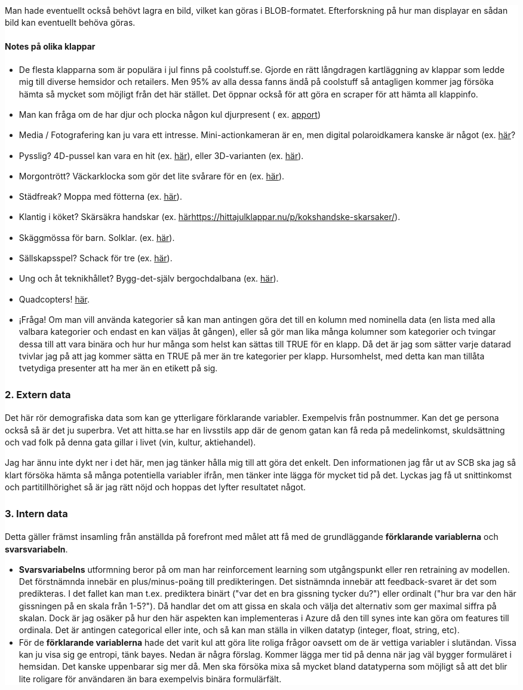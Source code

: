 Man hade eventuellt också behövt lagra en bild, vilket kan göras i BLOB-formatet. Efterforskning på hur man displayar en sådan bild kan eventuellt behöva göras. 

#### Notes på olika klappar

* De flesta klapparna som är populära i jul finns på coolstuff.se. Gjorde en rätt långdragen kartläggning av klappar som ledde mig till diverse hemsidor och retailers. Men 95% av alla dessa fanns ändå på coolstuff så antagligen kommer jag försöka hämta så mycket som möjligt från det här stället. Det öppnar också för att göra en scraper för att hämta all klappinfo. 
* Man kan fråga om de har djur och plocka någon kul djurpresent ( ex. [apport](https://hittajulklappar.nu/p/automatisk-apportkanon/))
* Media / Fotografering kan ju vara ett intresse. Mini-actionkameran är en, men digital polaroidkamera kanske är något (ex. [här](https://hittajulklappar.nu/p/kompakt-digital-polaroidkamera/)?
* Pysslig? 4D-pussel kan vara en hit (ex. [här](https://hittajulklappar.nu/p/4d-pussel-paris/)), eller 3D-varianten (ex. [här](https://hittajulklappar.nu/p/eiffeltornet-3d-pussel/)).
* Morgontrött? Väckarklocka som gör det lite svårare för en (ex. [här](https://hittajulklappar.nu/p/flygande-vackarklocka/)).
* Städfreak? Moppa med fötterna (ex. [här](https://hittajulklappar.nu/p/mopptofflor/)).
* Klantig i köket? Skärsäkra handskar (ex. [här]()https://hittajulklappar.nu/p/kokshandske-skarsaker/).
* Skäggmössa för barn. Solklar. (ex. [här](https://hittajulklappar.nu/p/skaggmossa-for-barn/)).
* Sällskapsspel? Schack för tre (ex. [här](https://hittajulklappar.nu/p/schack-tre/)).
* Ung och åt teknikhållet? Bygg-det-själv bergochdalbana (ex. [här](https://hittajulklappar.nu/p/spacerail-berg-och-dalbana-kula/)).
* Quadcopters! [här](http://www.hobbex.se/sv/artiklar/radiostyrt/multirotor/index.html?utm_source=adtraction&utm_medium=affiliate&utm_campaign=adtraction).

* ¡Fråga! Om man vill använda kategorier så kan man antingen göra det till en kolumn med nominella data (en lista med alla valbara kategorier och endast en kan väljas åt gången), eller så gör man lika många kolumner som kategorier och tvingar dessa till att vara binära och hur hur många som helst kan sättas till TRUE för en klapp. Då det är jag som sätter varje datarad tvivlar jag på att jag kommer sätta en TRUE på mer än tre kategorier per klapp. Hursomhelst, med detta kan man tillåta tvetydiga presenter att ha mer än en etikett på sig. 

### 2. Extern data
Det här rör demografiska data som kan ge ytterligare förklarande variabler. Exempelvis från postnummer. Kan det ge persona också så är det ju superbra. Vet att hitta.se har en livsstils app där de genom gatan kan få reda på medelinkomst, skuldsättning och vad folk på denna gata gillar i livet (vin, kultur, aktiehandel). 

Jag har ännu inte dykt ner i det här, men jag tänker hålla mig till att göra det enkelt. Den informationen jag får ut av SCB ska jag så klart försöka hämta så många potentiella variabler ifrån, men tänker inte lägga för mycket tid på det. Lyckas jag få ut snittinkomst och partitillhörighet så är jag rätt nöjd och hoppas det lyfter resultatet något. 



### 3. Intern data
Detta gäller främst insamling från anställda på forefront med målet att få med de grundläggande **förklarande variablerna** och **svarsvariabeln**. 

* **Svarsvariabelns** utformning beror på om man har reinforcement learning som utgångspunkt eller ren retraining av modellen. Det förstnämnda innebär en plus/minus-poäng till predikteringen. Det sistnämnda innebär att feedback-svaret är det som predikteras. I det fallet kan man t.ex. prediktera binärt ("var det en bra gissning tycker du?") eller ordinalt ("hur bra var den här gissningen på en skala från 1-5?"). Då handlar det om att gissa en skala och välja det alternativ som ger maximal siffra på skalan. Dock är jag osäker på hur den här aspekten kan implementeras i Azure då den till synes inte kan göra om features till ordinala. Det är antingen categorical eller inte, och så kan man ställa in vilken datatyp (integer, float, string, etc). 
* För de **förklarande variablerna** hade det varit kul att göra lite roliga frågor oavsett om de är vettiga variabler i slutändan. Vissa kan ju visa sig ge entropi, tänk bayes. Nedan är några förslag. Kommer lägga mer tid på denna när jag väl bygger formuläret i hemsidan. Det kanske uppenbarar sig mer då. Men ska försöka mixa så mycket bland datatyperna som möjligt så att det blir lite roligare för användaren än bara exempelvis binära formulärfält. 
